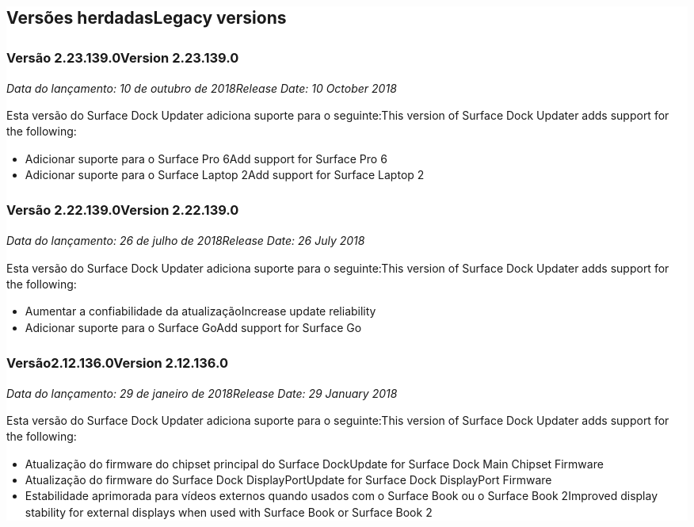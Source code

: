 ## <a name="legacy-versions"></a><span data-ttu-id="6769a-235">Versões herdadas</span><span class="sxs-lookup"><span data-stu-id="6769a-235">Legacy versions</span></span>

### <a name="version-2.23.139.0"></a><span data-ttu-id="6769a-236">Versão 2.23.139.0</span><span class="sxs-lookup"><span data-stu-id="6769a-236">Version 2.23.139.0</span></span>
*<span data-ttu-id="6769a-237">Data do lançamento: 10 de outubro de 2018</span><span class="sxs-lookup"><span data-stu-id="6769a-237">Release Date: 10 October 2018</span></span>*

<span data-ttu-id="6769a-238">Esta versão do Surface Dock Updater adiciona suporte para o seguinte:</span><span class="sxs-lookup"><span data-stu-id="6769a-238">This version of Surface Dock Updater adds support for the following:</span></span>

- <span data-ttu-id="6769a-239">Adicionar suporte para o Surface Pro 6</span><span class="sxs-lookup"><span data-stu-id="6769a-239">Add support for Surface Pro 6</span></span>
- <span data-ttu-id="6769a-240">Adicionar suporte para o Surface Laptop 2</span><span class="sxs-lookup"><span data-stu-id="6769a-240">Add support for Surface Laptop 2</span></span>


### <a name="version-2.22.139.0"></a><span data-ttu-id="6769a-241">Versão 2.22.139.0</span><span class="sxs-lookup"><span data-stu-id="6769a-241">Version 2.22.139.0</span></span>
*<span data-ttu-id="6769a-242">Data do lançamento: 26 de julho de 2018</span><span class="sxs-lookup"><span data-stu-id="6769a-242">Release Date: 26 July 2018</span></span>*

<span data-ttu-id="6769a-243">Esta versão do Surface Dock Updater adiciona suporte para o seguinte:</span><span class="sxs-lookup"><span data-stu-id="6769a-243">This version of Surface Dock Updater adds support for the following:</span></span>

- <span data-ttu-id="6769a-244">Aumentar a confiabilidade da atualização</span><span class="sxs-lookup"><span data-stu-id="6769a-244">Increase update reliability</span></span>
- <span data-ttu-id="6769a-245">Adicionar suporte para o Surface Go</span><span class="sxs-lookup"><span data-stu-id="6769a-245">Add support for Surface Go</span></span>

### <a name="version-2.12.136.0"></a><span data-ttu-id="6769a-246">Versão2.12.136.0</span><span class="sxs-lookup"><span data-stu-id="6769a-246">Version 2.12.136.0</span></span>
*<span data-ttu-id="6769a-247">Data do lançamento: 29 de janeiro de 2018</span><span class="sxs-lookup"><span data-stu-id="6769a-247">Release Date: 29 January 2018</span></span>*

<span data-ttu-id="6769a-248">Esta versão do Surface Dock Updater adiciona suporte para o seguinte:</span><span class="sxs-lookup"><span data-stu-id="6769a-248">This version of Surface Dock Updater adds support for the following:</span></span>
* <span data-ttu-id="6769a-249">Atualização do firmware do chipset principal do Surface Dock</span><span class="sxs-lookup"><span data-stu-id="6769a-249">Update for Surface Dock Main Chipset Firmware</span></span>
* <span data-ttu-id="6769a-250">Atualização do firmware do Surface Dock DisplayPort</span><span class="sxs-lookup"><span data-stu-id="6769a-250">Update for Surface Dock DisplayPort Firmware</span></span>
* <span data-ttu-id="6769a-251">Estabilidade aprimorada para vídeos externos quando usados com o Surface Book ou o Surface Book 2</span><span class="sxs-lookup"><span data-stu-id="6769a-251">Improved display stability for external displays when used with Surface Book or Surface Book 2</span></span>
